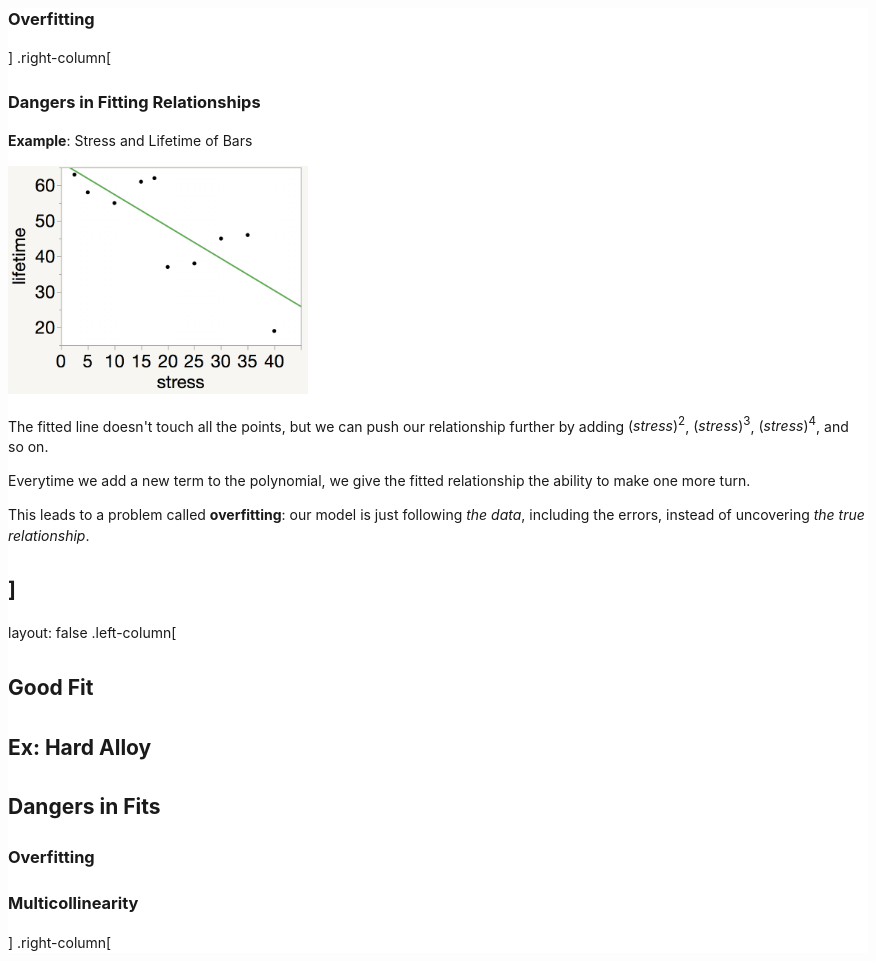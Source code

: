 ### Overfitting
]
.right-column[
### Dangers in Fitting Relationships

**Example**: Stress and Lifetime of Bars

<img src="figure/barlife-linear-plot.png" alt="alloy" width="300">

The fitted line doesn't touch all the points, but we can push our relationship further by adding $(stress)^2$, $(stress)^3$, $(stress)^4$, and so on. 

Everytime we add a new term to the polynomial, we give the fitted relationship the ability to make one more turn.

This leads to a problem called **overfitting**: our model is just following *the data*, including the errors, instead of uncovering *the true relationship*.

]
---
layout: false
.left-column[
## Good Fit
## Ex: Hard Alloy
## Dangers in Fits
### Overfitting
### Multicollinearity
]
.right-column[